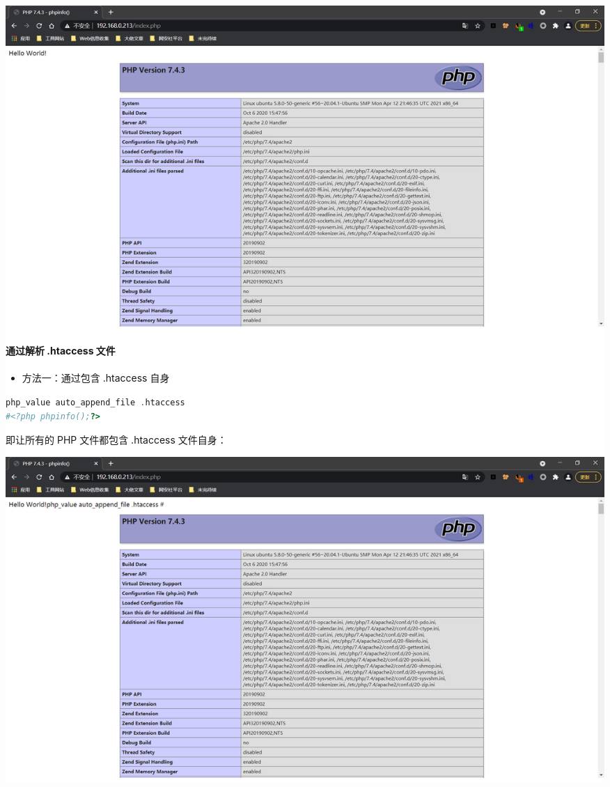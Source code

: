 ![img](文件上传.assets/1681146119133-6f51af43-99ce-4d7e-9448-6f84288e1287.png)

#### 通过解析 .htaccess 文件

- 方法一：通过包含 .htaccess 自身

```php
php_value auto_append_file .htaccess
#<?php phpinfo();?>
```

即让所有的 PHP 文件都包含 .htaccess 文件自身：

![img](文件上传.assets/1681146120450-2b83fa5b-5967-4313-8f84-422c54cf7458.png)
